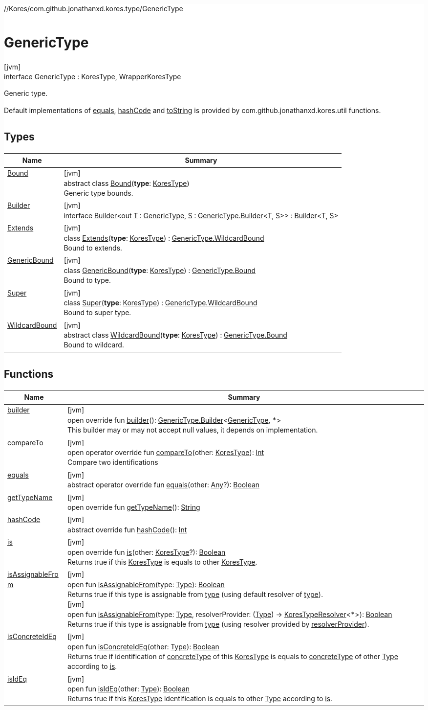 //[Kores](../../../index.md)/[com.github.jonathanxd.kores.type](../index.md)/[GenericType](index.md)

# GenericType

[jvm]\
interface [GenericType](index.md) : [KoresType](../-kores-type/index.md), [WrapperKoresType](../-wrapper-kores-type/index.md)

Generic type.

Default implementations of [equals](equals.md), [hashCode](hash-code.md) and [toString](to-string.md) is provided by com.github.jonathanxd.kores.util functions.

## Types

| Name | Summary |
|---|---|
| [Bound](-bound/index.md) | [jvm]<br>abstract class [Bound](-bound/index.md)(**type**: [KoresType](../-kores-type/index.md))<br>Generic type bounds. |
| [Builder](-builder/index.md) | [jvm]<br>interface [Builder](-builder/index.md)<out [T](-builder/index.md) : [GenericType](index.md), [S](-builder/index.md) : [GenericType.Builder](-builder/index.md)<[T](-builder/index.md), [S](-builder/index.md)>> : [Builder](../../com.github.jonathanxd.kores.builder/-builder/index.md)<[T](-builder/index.md), [S](-builder/index.md)> |
| [Extends](-extends/index.md) | [jvm]<br>class [Extends](-extends/index.md)(**type**: [KoresType](../-kores-type/index.md)) : [GenericType.WildcardBound](-wildcard-bound/index.md)<br>Bound to extends. |
| [GenericBound](-generic-bound/index.md) | [jvm]<br>class [GenericBound](-generic-bound/index.md)(**type**: [KoresType](../-kores-type/index.md)) : [GenericType.Bound](-bound/index.md)<br>Bound to type. |
| [Super](-super/index.md) | [jvm]<br>class [Super](-super/index.md)(**type**: [KoresType](../-kores-type/index.md)) : [GenericType.WildcardBound](-wildcard-bound/index.md)<br>Bound to super type. |
| [WildcardBound](-wildcard-bound/index.md) | [jvm]<br>abstract class [WildcardBound](-wildcard-bound/index.md)(**type**: [KoresType](../-kores-type/index.md)) : [GenericType.Bound](-bound/index.md)<br>Bound to wildcard. |

## Functions

| Name | Summary |
|---|---|
| [builder](builder.md) | [jvm]<br>open override fun [builder](builder.md)(): [GenericType.Builder](-builder/index.md)<[GenericType](index.md), *><br>This builder may or may not accept null values, it depends on implementation. |
| [compareTo](compare-to.md) | [jvm]<br>open operator override fun [compareTo](compare-to.md)(other: [KoresType](../-kores-type/index.md)): [Int](https://kotlinlang.org/api/latest/jvm/stdlib/kotlin/-int/index.html)<br>Compare two identifications |
| [equals](equals.md) | [jvm]<br>abstract operator override fun [equals](equals.md)(other: [Any](https://kotlinlang.org/api/latest/jvm/stdlib/kotlin/-any/index.html)?): [Boolean](https://kotlinlang.org/api/latest/jvm/stdlib/kotlin/-boolean/index.html) |
| [getTypeName](../-kores-type/get-type-name.md) | [jvm]<br>open override fun [getTypeName](../-kores-type/get-type-name.md)(): [String](https://kotlinlang.org/api/latest/jvm/stdlib/kotlin/-string/index.html) |
| [hashCode](hash-code.md) | [jvm]<br>abstract override fun [hashCode](hash-code.md)(): [Int](https://kotlinlang.org/api/latest/jvm/stdlib/kotlin/-int/index.html) |
| [is](is.md) | [jvm]<br>open override fun [is](is.md)(other: [KoresType](../-kores-type/index.md)?): [Boolean](https://kotlinlang.org/api/latest/jvm/stdlib/kotlin/-boolean/index.html)<br>Returns true if this [KoresType](../-kores-type/index.md) is equals to other [KoresType](../-kores-type/index.md). |
| [isAssignableFrom](../-kores-type/is-assignable-from.md) | [jvm]<br>open fun [isAssignableFrom](../-kores-type/is-assignable-from.md)(type: [Type](https://docs.oracle.com/javase/8/docs/api/java/lang/reflect/Type.html)): [Boolean](https://kotlinlang.org/api/latest/jvm/stdlib/kotlin/-boolean/index.html)<br>Returns true if this type is assignable from [type](../-kores-type/is-assignable-from.md) (using default resolver of [type](../-kores-type/is-assignable-from.md)).<br>[jvm]<br>open fun [isAssignableFrom](../-kores-type/is-assignable-from.md)(type: [Type](https://docs.oracle.com/javase/8/docs/api/java/lang/reflect/Type.html), resolverProvider: ([Type](https://docs.oracle.com/javase/8/docs/api/java/lang/reflect/Type.html)) -> [KoresTypeResolver](../-kores-type-resolver/index.md)<*>): [Boolean](https://kotlinlang.org/api/latest/jvm/stdlib/kotlin/-boolean/index.html)<br>Returns true if this type is assignable from [type](../-kores-type/is-assignable-from.md) (using resolver provided by [resolverProvider](../-kores-type/is-assignable-from.md)). |
| [isConcreteIdEq](../-kores-type/is-concrete-id-eq.md) | [jvm]<br>open fun [isConcreteIdEq](../-kores-type/is-concrete-id-eq.md)(other: [Type](https://docs.oracle.com/javase/8/docs/api/java/lang/reflect/Type.html)): [Boolean](https://kotlinlang.org/api/latest/jvm/stdlib/kotlin/-boolean/index.html)<br>Returns true if identification of [concreteType](../concrete-type.md) of this [KoresType](../-kores-type/index.md) is equals to [concreteType](../concrete-type.md) of other [Type](https://docs.oracle.com/javase/8/docs/api/java/lang/reflect/Type.html) according to [is](../-kores-type/is.md). |
| [isIdEq](../-kores-type/is-id-eq.md) | [jvm]<br>open fun [isIdEq](../-kores-type/is-id-eq.md)(other: [Type](https://docs.oracle.com/javase/8/docs/api/java/lang/reflect/Type.html)): [Boolean](https://kotlinlang.org/api/latest/jvm/stdlib/kotlin/-boolean/index.html)<br>Returns true if this [KoresType](../-kores-type/index.md) identification is equals to other [Type](https://docs.oracle.com/javase/8/docs/api/java/lang/reflect/Type.html) according to [is](../-kores-type/is.md). |